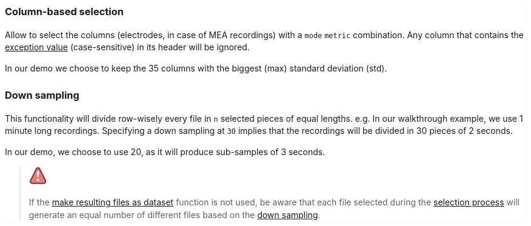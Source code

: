 
### Column-based selection

Allow to select the columns (electrodes, in case of MEA recordings) with a `mode` `metric` combination.
Any column that contains the [exception value](#exception-column) (case-sensitive) in its header will be ignored.

In our demo we choose to keep the 35 columns with the biggest (max) standard deviation (std).

### Down sampling

This functionality will divide row-wisely every file in `n` selected pieces of equal lengths.
e.g. In our walkthrough example, we use 1 minute long recordings.
Specifying a down sampling at `30` implies that the recordings will be divided in 30 pieces of 2 seconds.

In our demo, we choose to use 20, as it will produce sub-samples of 3 seconds.

> <img src="data/help/red_warning.png" width="30" height="30">
>
> If the [make resulting files as dataset](#post-processing) function is not used, be aware that each file
selected during the [selection process](#sorting-multiple-files) will generate an equal number of different files
based on the [down sampling](#down-sampling).
